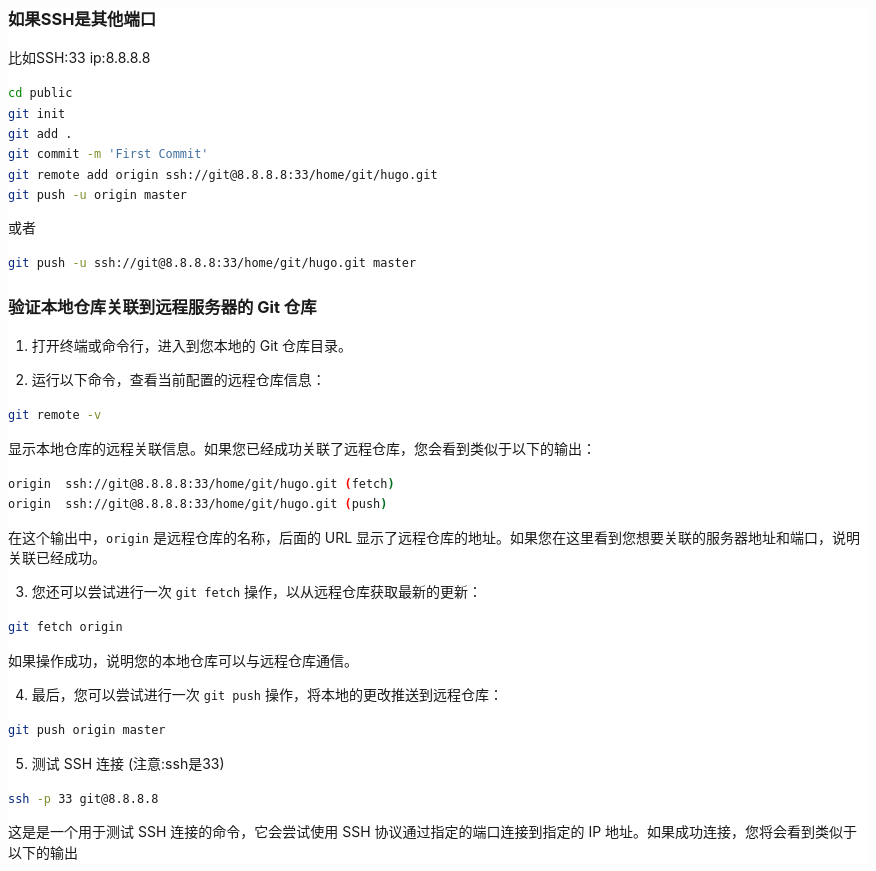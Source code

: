 ### 如果SSH是其他端口

比如SSH:33 ip:8.8.8.8

```bash
cd public
git init
git add .
git commit -m 'First Commit'
git remote add origin ssh://git@8.8.8.8:33/home/git/hugo.git
git push -u origin master 
```


或者 

```bash
git push -u ssh://git@8.8.8.8:33/home/git/hugo.git master
```

### 验证本地仓库关联到远程服务器的 Git 仓库

1. 打开终端或命令行，进入到您本地的 Git 仓库目录。
    
2. 运行以下命令，查看当前配置的远程仓库信息：

```bash
git remote -v
```

显示本地仓库的远程关联信息。如果您已经成功关联了远程仓库，您会看到类似于以下的输出：

```bash
origin  ssh://git@8.8.8.8:33/home/git/hugo.git (fetch)
origin  ssh://git@8.8.8.8:33/home/git/hugo.git (push)
```

在这个输出中，`origin` 是远程仓库的名称，后面的 URL 显示了远程仓库的地址。如果您在这里看到您想要关联的服务器地址和端口，说明关联已经成功。

3. 您还可以尝试进行一次 `git fetch` 操作，以从远程仓库获取最新的更新：

```bash
git fetch origin
```


如果操作成功，说明您的本地仓库可以与远程仓库通信。

4. 最后，您可以尝试进行一次 `git push` 操作，将本地的更改推送到远程仓库：

```bash
git push origin master
```

5. 测试 SSH 连接 (注意:ssh是33)

```bash
ssh -p 33 git@8.8.8.8
```

这是是一个用于测试 SSH 连接的命令，它会尝试使用 SSH 协议通过指定的端口连接到指定的 IP 地址。如果成功连接，您将会看到类似于以下的输出
